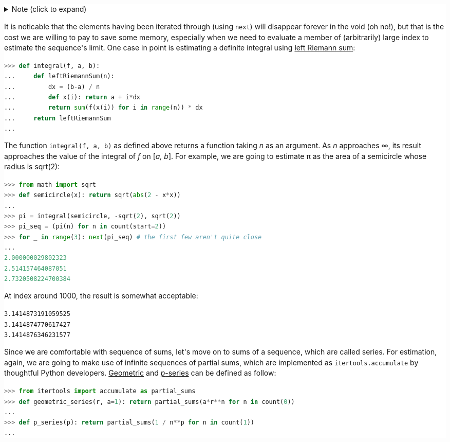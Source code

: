 <details><summary>Note (click to expand)</summary></details>

It is noticable that the elements having been iterated through (using `next`)
will disappear forever in the void (oh no!), but that is the cost we are
willing to pay to save some memory, especially when we need to evaluate a
member of (arbitrarily) large index to estimate the sequence's limit. One case
in point is estimating a definite integral using
[left Riemann sum](https://en.wikipedia.org/wiki/Riemann_sum#Left_Riemann_sum):

```python
>>> def integral(f, a, b):
... 	def leftRiemannSum(n):
... 		dx = (b-a) / n
... 		def x(i): return a + i*dx
... 		return sum(f(x(i)) for i in range(n)) * dx
... 	return leftRiemannSum
... 
```

The function `integral(f, a, b)` as defined above returns a function taking *n*
as an argument. As *n* approaches ∞, its result approaches the value of the
integral of *f* on [*a, b*]. For example, we are going to estimate π as the
area of a semicircle whose radius is sqrt(2):

```python
>>> from math import sqrt
>>> def semicircle(x): return sqrt(abs(2 - x*x))
... 
>>> pi = integral(semicircle, -sqrt(2), sqrt(2))
>>> pi_seq = (pi(n) for n in count(start=2))
>>> for _ in range(3): next(pi_seq) # the first few aren't quite close
... 
2.000000029802323
2.514157464087051
2.7320508224700384
```

At index around 1000, the result is somewhat acceptable:

    3.1414873191059525
    3.1414874770617427
    3.1414876346231577

Since we are comfortable with sequence of sums, let's move on to sums of a
sequence, which are called series. For estimation, again, we are going to make
use of infinite sequences of partial sums, which are implemented as
`itertools.accumulate` by thoughtful Python developers.
[Geometric](https://en.wikipedia.org/wiki/Geometric_series) and
[*p*-series](https://math.oregonstate.edu/home/programs/undergrad/CalculusQuestStudyGuides/SandS/SeriesTests/p-series.html)
can be defined as follow:

```python
>>> from itertools import accumulate as partial_sums
>>> def geometric_series(r, a=1): return partial_sums(a*r**n for n in count(0))
... 
>>> def p_series(p): return partial_sums(1 / n**p for n in count(1))
... 
```
